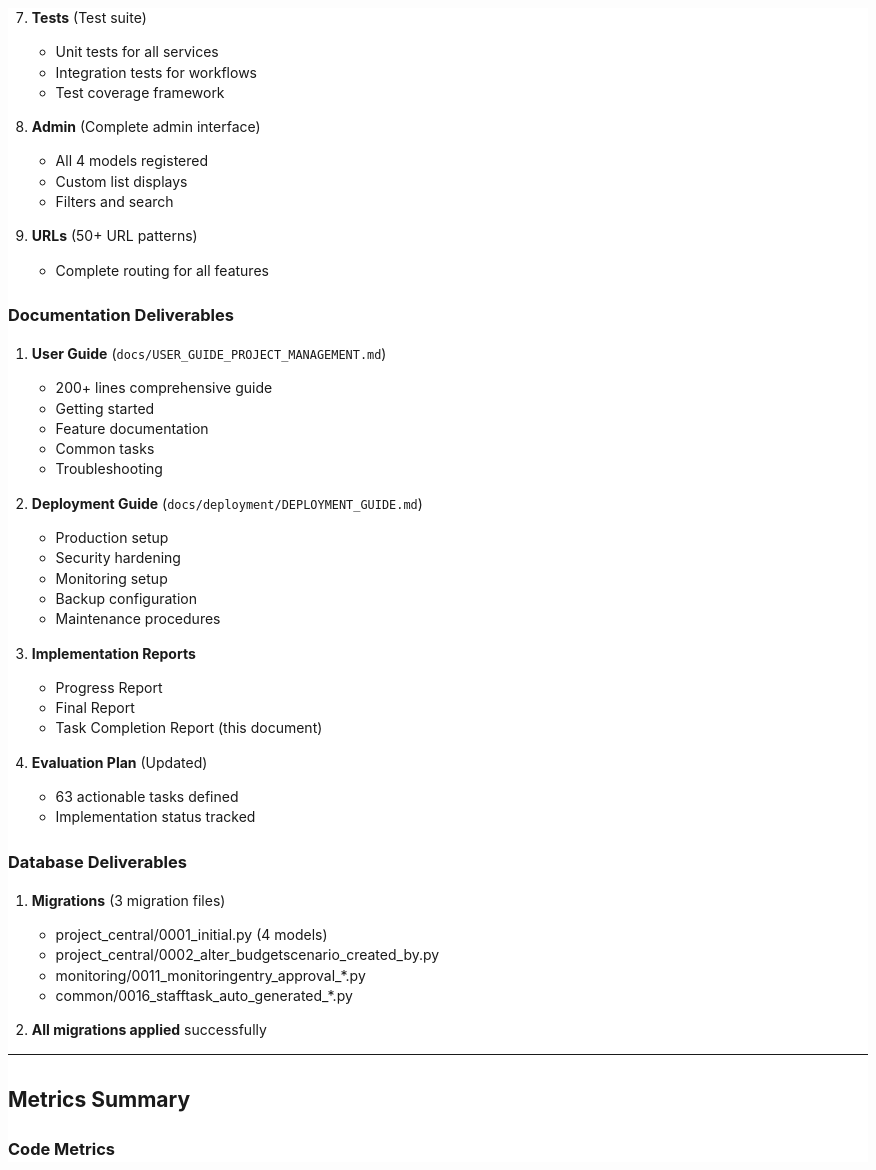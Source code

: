 7. **Tests** (Test suite)
   - Unit tests for all services
   - Integration tests for workflows
   - Test coverage framework

8. **Admin** (Complete admin interface)
   - All 4 models registered
   - Custom list displays
   - Filters and search

9. **URLs** (50+ URL patterns)
   - Complete routing for all features

### Documentation Deliverables

1. **User Guide** (`docs/USER_GUIDE_PROJECT_MANAGEMENT.md`)
   - 200+ lines comprehensive guide
   - Getting started
   - Feature documentation
   - Common tasks
   - Troubleshooting

2. **Deployment Guide** (`docs/deployment/DEPLOYMENT_GUIDE.md`)
   - Production setup
   - Security hardening
   - Monitoring setup
   - Backup configuration
   - Maintenance procedures

3. **Implementation Reports**
   - Progress Report
   - Final Report
   - Task Completion Report (this document)

4. **Evaluation Plan** (Updated)
   - 63 actionable tasks defined
   - Implementation status tracked

### Database Deliverables

1. **Migrations** (3 migration files)
   - project_central/0001_initial.py (4 models)
   - project_central/0002_alter_budgetscenario_created_by.py
   - monitoring/0011_monitoringentry_approval_*.py
   - common/0016_stafftask_auto_generated_*.py

2. **All migrations applied** successfully

---

## Metrics Summary

### Code Metrics
